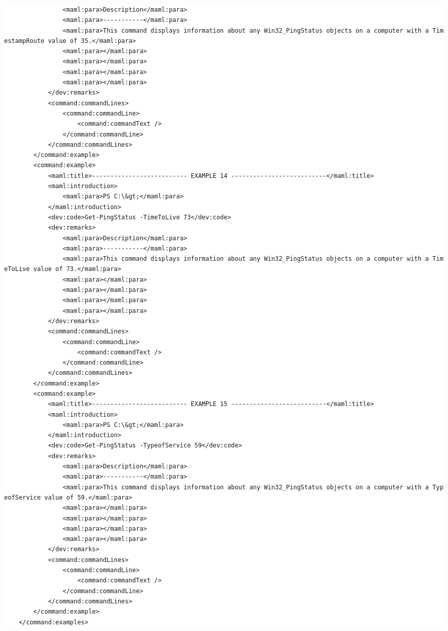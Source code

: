  					<maml:para>Description</maml:para>
 					<maml:para>-----------</maml:para>
 					<maml:para>This command displays information about any Win32_PingStatus objects on a computer with a TimestampRoute value of 35.</maml:para>
 					<maml:para></maml:para>
 					<maml:para></maml:para>
 					<maml:para></maml:para>
 					<maml:para></maml:para>
 				</dev:remarks>
 				<command:commandLines>
 					<command:commandLine>
 						<command:commandText />
 					</command:commandLine>
 				</command:commandLines>
 			</command:example>
 			<command:example>
 				<maml:title>-------------------------- EXAMPLE 14 --------------------------</maml:title>
 				<maml:introduction>
 					<maml:para>PS C:\&gt;</maml:para>
 				</maml:introduction>
 				<dev:code>Get-PingStatus -TimeToLive 73</dev:code>
 				<dev:remarks>
 					<maml:para>Description</maml:para>
 					<maml:para>-----------</maml:para>
 					<maml:para>This command displays information about any Win32_PingStatus objects on a computer with a TimeToLive value of 73.</maml:para>
 					<maml:para></maml:para>
 					<maml:para></maml:para>
 					<maml:para></maml:para>
 					<maml:para></maml:para>
 				</dev:remarks>
 				<command:commandLines>
 					<command:commandLine>
 						<command:commandText />
 					</command:commandLine>
 				</command:commandLines>
 			</command:example>
 			<command:example>
 				<maml:title>-------------------------- EXAMPLE 15 --------------------------</maml:title>
 				<maml:introduction>
 					<maml:para>PS C:\&gt;</maml:para>
 				</maml:introduction>
 				<dev:code>Get-PingStatus -TypeofService 59</dev:code>
 				<dev:remarks>
 					<maml:para>Description</maml:para>
 					<maml:para>-----------</maml:para>
 					<maml:para>This command displays information about any Win32_PingStatus objects on a computer with a TypeofService value of 59.</maml:para>
 					<maml:para></maml:para>
 					<maml:para></maml:para>
 					<maml:para></maml:para>
 					<maml:para></maml:para>
 				</dev:remarks>
 				<command:commandLines>
 					<command:commandLine>
 						<command:commandText />
 					</command:commandLine>
 				</command:commandLines>
 			</command:example>
 		</command:examples>
 		